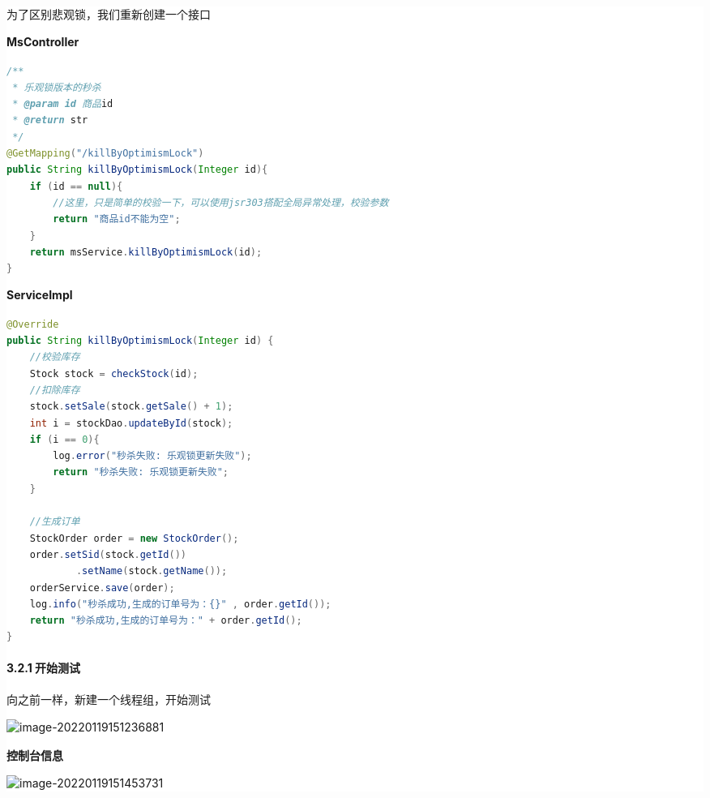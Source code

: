 
为了区别悲观锁，我们重新创建一个接口

**MsController**

```java
/**
 * 乐观锁版本的秒杀
 * @param id 商品id
 * @return str
 */
@GetMapping("/killByOptimismLock")
public String killByOptimismLock(Integer id){
    if (id == null){
        //这里，只是简单的校验一下，可以使用jsr303搭配全局异常处理，校验参数
        return "商品id不能为空";
    }
    return msService.killByOptimismLock(id);
}
```

**ServiceImpl**

```java
@Override
public String killByOptimismLock(Integer id) {
    //校验库存
    Stock stock = checkStock(id);
    //扣除库存
    stock.setSale(stock.getSale() + 1);
    int i = stockDao.updateById(stock);
    if (i == 0){
        log.error("秒杀失败: 乐观锁更新失败");
        return "秒杀失败: 乐观锁更新失败";
    }

    //生成订单
    StockOrder order = new StockOrder();
    order.setSid(stock.getId())
            .setName(stock.getName());
    orderService.save(order);
    log.info("秒杀成功,生成的订单号为：{}" , order.getId());
    return "秒杀成功,生成的订单号为：" + order.getId();
}
```

#### 3.2.1 开始测试

向之前一样，新建一个线程组，开始测试

![image-20220119151236881](https://gitee.com/luoyalongLYL/upload_image_repo/raw/master/typroa/2022-01-19/592636198a6f16cf47d3caedf4dab10f.jpeg)

**控制台信息**

![image-20220119151453731](https://gitee.com/luoyalongLYL/upload_image_repo/raw/master/typroa/2022-01-19/57ba53036216974f650e883c3243f9d1.jpeg)

